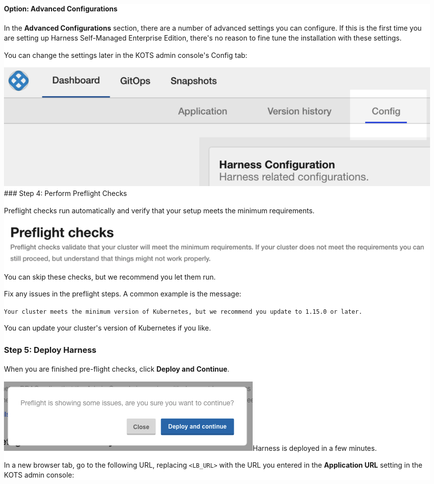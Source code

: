 #### Option: Advanced Configurations

In the **Advanced Configurations** section, there are a number of advanced settings you can configure. If this is the first time you are setting up Harness Self-Managed Enterprise Edition, there's no reason to fine tune the installation with these settings.

You can change the settings later in the KOTS admin console's Config tab:

![](./static/kubernetes-on-prem-existing-cluster-setup-12.png)### Step 4: Perform Preflight Checks

Preflight checks run automatically and verify that your setup meets the minimum requirements.

![](./static/kubernetes-on-prem-existing-cluster-setup-13.png)You can skip these checks, but we recommend you let them run.

Fix any issues in the preflight steps. A common example is the message:


```
Your cluster meets the minimum version of Kubernetes, but we recommend you update to 1.15.0 or later.
```
You can update your cluster's version of Kubernetes if you like.

### Step 5: Deploy Harness

When you are finished pre-flight checks, click **Deploy and** **Continue**.

![](./static/kubernetes-on-prem-existing-cluster-setup-14.png)Harness is deployed in a few minutes.

In a new browser tab, go to the following URL, replacing `<LB_URL>` with the URL you entered in the **Application URL** setting in the KOTS admin console:
